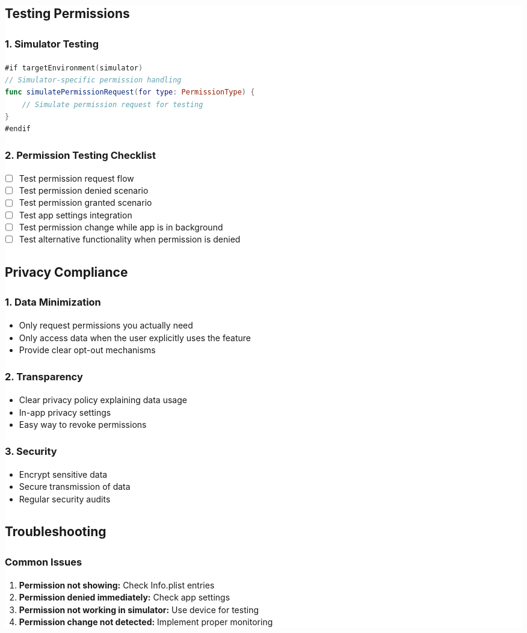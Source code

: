 ## Testing Permissions

### 1. Simulator Testing

```swift
#if targetEnvironment(simulator)
// Simulator-specific permission handling
func simulatePermissionRequest(for type: PermissionType) {
    // Simulate permission request for testing
}
#endif
```

### 2. Permission Testing Checklist

- [ ] Test permission request flow
- [ ] Test permission denied scenario
- [ ] Test permission granted scenario
- [ ] Test app settings integration
- [ ] Test permission change while app is in background
- [ ] Test alternative functionality when permission is denied

## Privacy Compliance

### 1. Data Minimization

- Only request permissions you actually need
- Only access data when the user explicitly uses the feature
- Provide clear opt-out mechanisms

### 2. Transparency

- Clear privacy policy explaining data usage
- In-app privacy settings
- Easy way to revoke permissions

### 3. Security

- Encrypt sensitive data
- Secure transmission of data
- Regular security audits

## Troubleshooting

### Common Issues

1. **Permission not showing:** Check Info.plist entries
2. **Permission denied immediately:** Check app settings
3. **Permission not working in simulator:** Use device for testing
4. **Permission change not detected:** Implement proper monitoring
